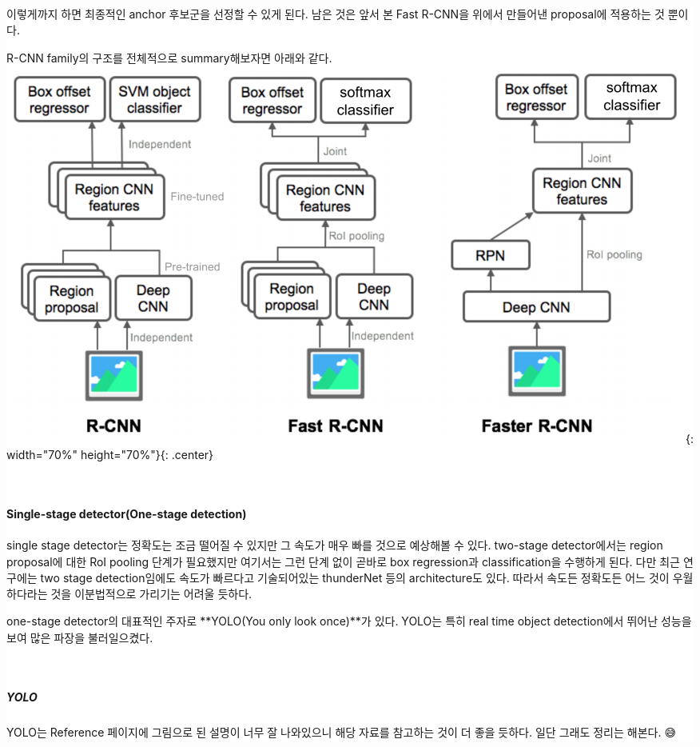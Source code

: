 이렇게까지 하면 최종적인 anchor 후보군을 선정할 수 있게 된다. 남은 것은 앞서 본 Fast R-CNN을 위에서 만들어낸 proposal에 적용하는 것 뿐이다.  
  
R-CNN family의 구조를 전체적으로 summary해보자면 아래와 같다.
![R-CNN_family](/img/posts/33-10.png){: width="70%" height="70%"}{: .center}    

<br />

#### Single-stage detector(One-stage detection)
single stage detector는 정확도는 조금 떨어질 수 있지만 그 속도가 매우 빠를 것으로 예상해볼 수 있다.
two-stage detector에서는 region proposal에 대한 RoI pooling 단계가 필요했지만 여기서는 그런 단계 없이 곧바로 box regression과 classification을 수행하게 된다. 
다만 최근 연구에는 two stage detection임에도 속도가 빠르다고 기술되어있는 thunderNet 등의 architecture도 있다. 따라서 속도든 정확도든 어느 것이 우월하다라는 것을 이분법적으로 가리기는 어려울 듯하다.  

one-stage detector의 대표적인 주자로 **YOLO(You only look once)**가 있다. YOLO는 특히 real time object detection에서 뛰어난 성능을 보여 많은 파장을 불러일으켰다.  

<br />

##### YOLO
YOLO는 Reference 페이지에 그림으로 된 설명이 너무 잘 나와있으니 해당 자료를 참고하는 것이 더 좋을 듯하다. 일단 그래도 정리는 해본다. :sweat_smile:   
  